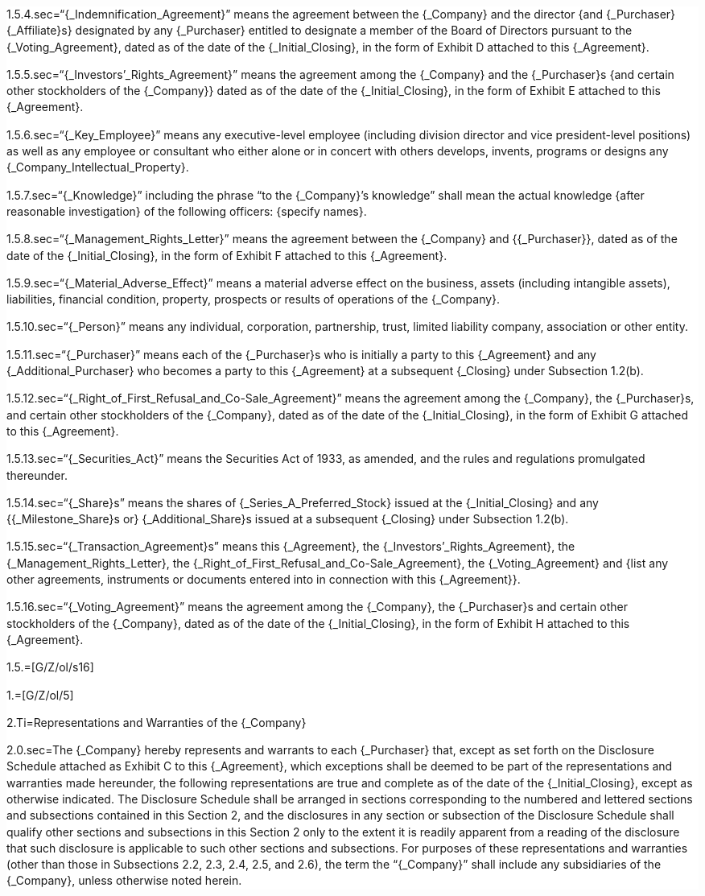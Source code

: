 1.5.4.sec=“{_Indemnification_Agreement}” means the agreement between the {_Company} and the director {and {_Purchaser} {_Affiliate}s}  designated by any {_Purchaser} entitled to designate a member of the Board of Directors pursuant to the {_Voting_Agreement}, dated as of the date of the {_Initial_Closing}, in the form of Exhibit D attached to this {_Agreement}.

1.5.5.sec=“{_Investors’_Rights_Agreement}” means the agreement among the {_Company} and the {_Purchaser}s {and certain other stockholders of the {_Company}} dated as of the date of the {_Initial_Closing}, in the form of Exhibit E attached to this {_Agreement}.

1.5.6.sec=“{_Key_Employee}” means any executive-level employee (including division director and vice president-level positions) as well as any employee or consultant who either alone or in concert with others develops, invents, programs or designs any {_Company_Intellectual_Property}. 

1.5.7.sec=“{_Knowledge}” including the phrase “to the {_Company}’s knowledge” shall mean the actual knowledge {after reasonable investigation} of the following officers: {specify names}.

1.5.8.sec=“{_Management_Rights_Letter}” means the agreement between the {_Company} and {{_Purchaser}}, dated as of the date of the {_Initial_Closing}, in the form of Exhibit F attached to this {_Agreement}.

1.5.9.sec=“{_Material_Adverse_Effect}” means a material adverse effect on the business, assets (including intangible assets), liabilities, financial condition, property, prospects  or results of operations of the {_Company}.

1.5.10.sec=“{_Person}” means any individual, corporation, partnership, trust, limited liability company, association or other entity.

1.5.11.sec=“{_Purchaser}” means each of the {_Purchaser}s who is initially a party to this {_Agreement} and any {_Additional_Purchaser} who becomes a party to this {_Agreement} at a subsequent {_Closing} under Subsection 1.2(b).

1.5.12.sec=“{_Right_of_First_Refusal_and_Co-Sale_Agreement}” means the agreement among the {_Company}, the {_Purchaser}s, and certain other stockholders of the {_Company}, dated as of the date of the {_Initial_Closing}, in the form of Exhibit G attached to this {_Agreement}.

1.5.13.sec=“{_Securities_Act}” means the Securities Act of 1933, as amended, and the rules and regulations promulgated thereunder.

1.5.14.sec=“{_Share}s” means the shares of {_Series_A_Preferred_Stock} issued at the {_Initial_Closing} and any {{_Milestone_Share}s or} {_Additional_Share}s issued at a subsequent {_Closing} under Subsection 1.2(b).

1.5.15.sec=“{_Transaction_Agreement}s” means this {_Agreement}, the {_Investors’_Rights_Agreement}, the {_Management_Rights_Letter}, the {_Right_of_First_Refusal_and_Co-Sale_Agreement}, the {_Voting_Agreement} and {list any other agreements, instruments or documents entered into in connection with this {_Agreement}}.

1.5.16.sec=“{_Voting_Agreement}” means the agreement among the {_Company}, the {_Purchaser}s and certain other stockholders of the {_Company}, dated as of the date of the {_Initial_Closing}, in the form of Exhibit H attached to this {_Agreement}.

1.5.=[G/Z/ol/s16]

1.=[G/Z/ol/5]

2.Ti=Representations and Warranties of the {_Company}

2.0.sec=The {_Company} hereby represents and warrants to each {_Purchaser} that, except as set forth on the Disclosure Schedule attached as Exhibit C to this {_Agreement}, which exceptions shall be deemed to be part of the representations and warranties made hereunder, the following representations are true and complete as of the date of the {_Initial_Closing}, except as otherwise indicated. The Disclosure Schedule shall be arranged in sections corresponding to the numbered and lettered sections and subsections contained in this Section 2, and the disclosures in any section or subsection of the Disclosure Schedule shall qualify other sections and subsections in this Section 2 only to the extent it is readily apparent from a reading of the disclosure that such disclosure is applicable to such other sections and subsections. 
For purposes of these representations and warranties (other than those in Subsections 2.2, 2.3, 2.4, 2.5, and 2.6), the term the “{_Company}” shall include any subsidiaries of the {_Company}, unless otherwise noted herein.
